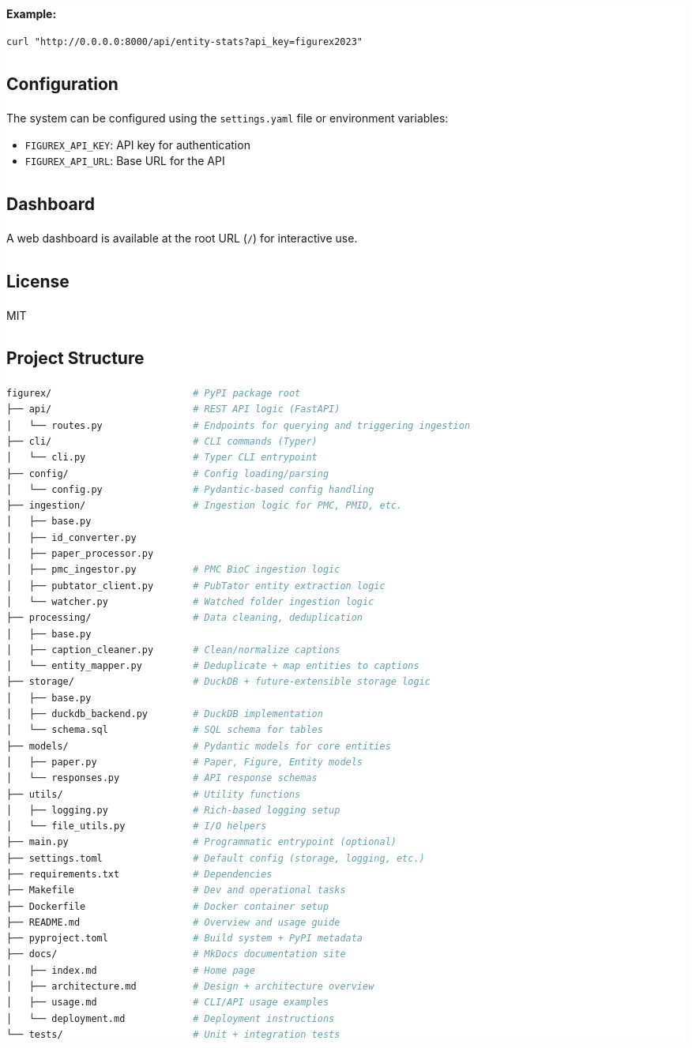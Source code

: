 **Example:**
```
curl "http://0.0.0.0:8000/api/entity-stats?api_key=figurex2023"
```

## Configuration

The system can be configured using the `settings.yaml` file or environment variables:

- `FIGUREX_API_KEY`: API key for authentication
- `FIGUREX_API_URL`: Base URL for the API

## Dashboard

A web dashboard is available at the root URL (`/`) for interactive use.

## License

MIT

## Project Structure

```bash
figurex/                         # PyPI package root
├── api/                         # REST API logic (FastAPI)
│   └── routes.py                # Endpoints for querying and triggering ingestion
├── cli/                         # CLI commands (Typer)
│   └── cli.py                   # Typer CLI entrypoint
├── config/                      # Config loading/parsing
│   └── config.py                # Pydantic-based config handling
├── ingestion/                   # Ingestion logic for PMC, PMID, etc.
│   ├── base.py 
│   ├── id_converter.py
│   ├── paper_processor.py
│   ├── pmc_ingestor.py          # PMC BioC ingestion logic
│   ├── pubtator_client.py       # PubTator entity extraction logic
│   └── watcher.py               # Watched folder ingestion logic
├── processing/                  # Data cleaning, deduplication
│   ├── base.py
│   ├── caption_cleaner.py       # Clean/normalize captions
│   └── entity_mapper.py         # Deduplicate + map entities to captions
├── storage/                     # DuckDB + future-extensible storage logic
│   ├── base.py
│   ├── duckdb_backend.py        # DuckDB implementation
│   └── schema.sql               # SQL schema for tables
├── models/                      # Pydantic models for core entities
│   ├── paper.py                 # Paper, Figure, Entity models
│   └── responses.py             # API response schemas
├── utils/                       # Utility functions
│   ├── logging.py               # Rich-based logging setup
│   └── file_utils.py            # I/O helpers
├── main.py                      # Programmatic entrypoint (optional)
├── settings.toml                # Default config (storage, logging, etc.)
├── requirements.txt             # Dependencies
├── Makefile                     # Dev and operational tasks
├── Dockerfile                   # Docker container setup
├── README.md                    # Overview and usage guide
├── pyproject.toml               # Build system + PyPI metadata
├── docs/                        # MkDocs documentation site
│   ├── index.md                 # Home page
│   ├── architecture.md          # Design + architecture overview
│   ├── usage.md                 # CLI/API usage examples
│   └── deployment.md            # Deployment instructions
└── tests/                       # Unit + integration tests
```